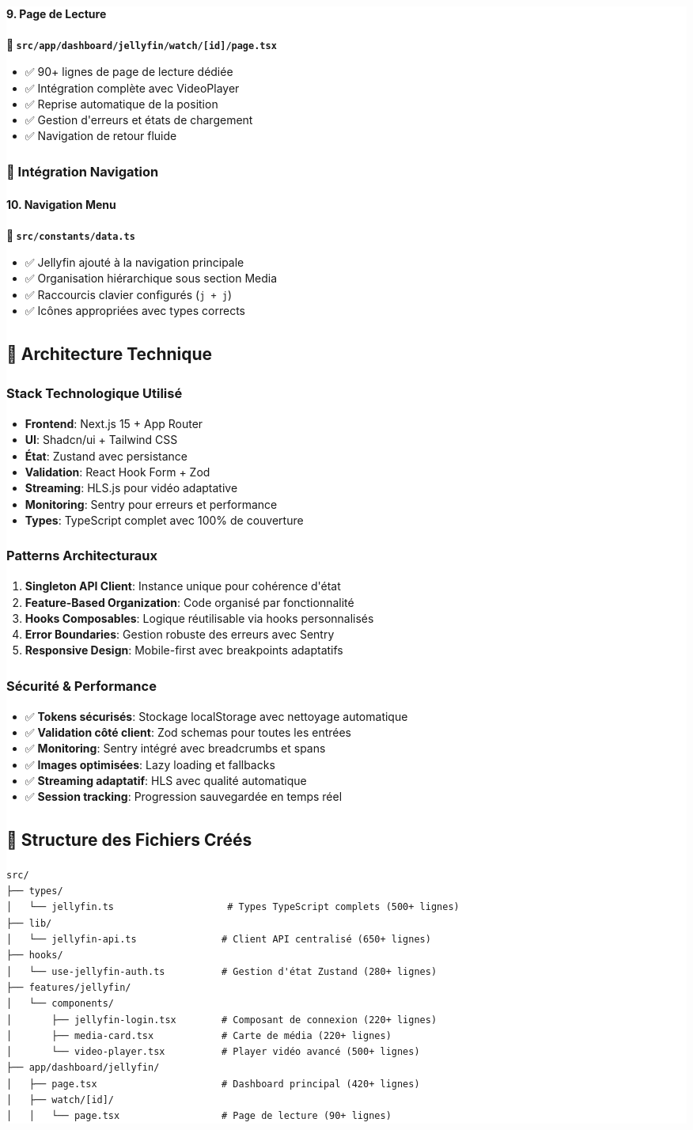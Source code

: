 #### 9. Page de Lecture
**📁 `src/app/dashboard/jellyfin/watch/[id]/page.tsx`**
- ✅ 90+ lignes de page de lecture dédiée
- ✅ Intégration complète avec VideoPlayer
- ✅ Reprise automatique de la position
- ✅ Gestion d'erreurs et états de chargement
- ✅ Navigation de retour fluide

### 🧭 Intégration Navigation

#### 10. Navigation Menu
**📁 `src/constants/data.ts`**
- ✅ Jellyfin ajouté à la navigation principale
- ✅ Organisation hiérarchique sous section Media
- ✅ Raccourcis clavier configurés (`j + j`)
- ✅ Icônes appropriées avec types corrects

## 🔧 Architecture Technique

### Stack Technologique Utilisé
- **Frontend**: Next.js 15 + App Router
- **UI**: Shadcn/ui + Tailwind CSS
- **État**: Zustand avec persistance
- **Validation**: React Hook Form + Zod
- **Streaming**: HLS.js pour vidéo adaptative
- **Monitoring**: Sentry pour erreurs et performance
- **Types**: TypeScript complet avec 100% de couverture

### Patterns Architecturaux
1. **Singleton API Client**: Instance unique pour cohérence d'état
2. **Feature-Based Organization**: Code organisé par fonctionnalité
3. **Hooks Composables**: Logique réutilisable via hooks personnalisés
4. **Error Boundaries**: Gestion robuste des erreurs avec Sentry
5. **Responsive Design**: Mobile-first avec breakpoints adaptatifs

### Sécurité & Performance
- ✅ **Tokens sécurisés**: Stockage localStorage avec nettoyage automatique
- ✅ **Validation côté client**: Zod schemas pour toutes les entrées
- ✅ **Monitoring**: Sentry intégré avec breadcrumbs et spans
- ✅ **Images optimisées**: Lazy loading et fallbacks
- ✅ **Streaming adaptatif**: HLS avec qualité automatique
- ✅ **Session tracking**: Progression sauvegardée en temps réel

## 📁 Structure des Fichiers Créés

```
src/
├── types/
│   └── jellyfin.ts                    # Types TypeScript complets (500+ lignes)
├── lib/
│   └── jellyfin-api.ts               # Client API centralisé (650+ lignes)
├── hooks/
│   └── use-jellyfin-auth.ts          # Gestion d'état Zustand (280+ lignes)
├── features/jellyfin/
│   └── components/
│       ├── jellyfin-login.tsx        # Composant de connexion (220+ lignes)
│       ├── media-card.tsx            # Carte de média (220+ lignes)
│       └── video-player.tsx          # Player vidéo avancé (500+ lignes)
├── app/dashboard/jellyfin/
│   ├── page.tsx                      # Dashboard principal (420+ lignes)
│   ├── watch/[id]/
│   │   └── page.tsx                  # Page de lecture (90+ lignes)
```